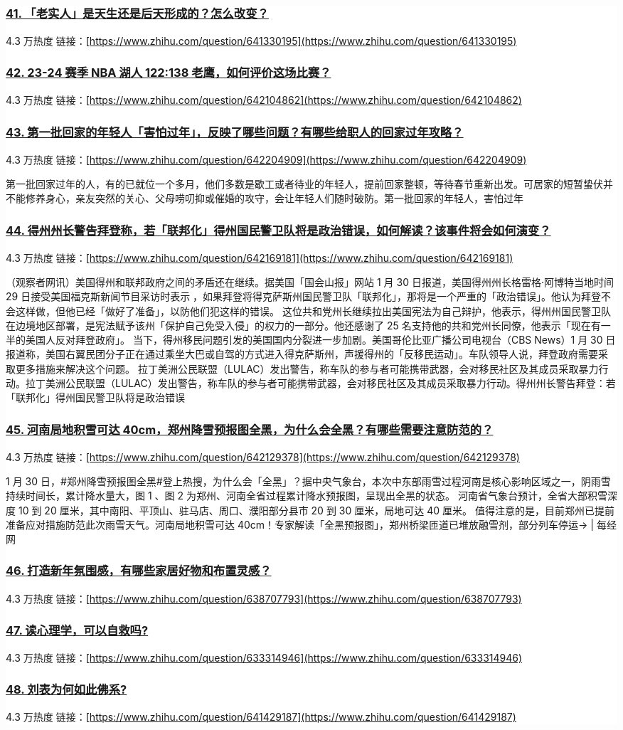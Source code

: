 

### [41. 「老实人」是天生还是后天形成的？怎么改变？](https://www.zhihu.com/question/641330195)
4.3 万热度 链接：[https://www.zhihu.com/question/641330195](https://www.zhihu.com/question/641330195)



### [42. 23-24 赛季 NBA 湖人 122:138 老鹰，如何评价这场比赛？](https://www.zhihu.com/question/642104862)
4.3 万热度 链接：[https://www.zhihu.com/question/642104862](https://www.zhihu.com/question/642104862)



### [43. 第一批回家的年轻人「害怕过年」，反映了哪些问题？有哪些给职人的回家过年攻略？](https://www.zhihu.com/question/642204909)
4.3 万热度 链接：[https://www.zhihu.com/question/642204909](https://www.zhihu.com/question/642204909)

第一批回家过年的人，有的已就位一个多月，他们多数是歇工或者待业的年轻人，提前回家整顿，等待春节重新出发。可居家的短暂蛰伏并不能修养身心，亲友突然的关心、父母唠叨抑或催婚的攻守，会让年轻人们随时破防。第一批回家的年轻人，害怕过年

### [44. 得州州长警告拜登称，若「联邦化」得州国民警卫队将是政治错误，如何解读？该事件将会如何演变？](https://www.zhihu.com/question/642169181)
4.3 万热度 链接：[https://www.zhihu.com/question/642169181](https://www.zhihu.com/question/642169181)

（观察者网讯）美国得州和联邦政府之间的矛盾还在继续。据美国「国会山报」网站 1 月 30 日报道，美国得州州长格雷格·阿博特当地时间 29 日接受美国福克斯新闻节目采访时表示 ，如果拜登将得克萨斯州国民警卫队「联邦化」，那将是一个严重的「政治错误」。他认为拜登不会这样做，但他已经「做好了准备」，以防他们犯这样的错误。 	 这位共和党州长继续拉出美国宪法为自己辩护，他表示，得州州国民警卫队在边境地区部署，是宪法赋予该州「保护自己免受入侵」的权力的一部分。他还感谢了 25 名支持他的共和党州长同僚，他表示「现在有一半的美国人反对拜登政府」。 	 当下，得州移民问题引发的美国国内分裂进一步加剧。美国哥伦比亚广播公司电视台（CBS News）1 月 30 日报道称，美国右翼民团分子正在通过乘坐大巴或自驾的方式进入得克萨斯州，声援得州的「反移民运动」。车队领导人说，拜登政府需要采取更多措施来解决这个问题。 	 拉丁美洲公民联盟（LULAC）发出警告，称车队的参与者可能携带武器，会对移民社区及其成员采取暴力行动。拉丁美洲公民联盟（LULAC）发出警告，称车队的参与者可能携带武器，会对移民社区及其成员采取暴力行动。得州州长警告拜登：若「联邦化」得州国民警卫队将是政治错误

### [45. 河南局地积雪可达 40cm，郑州降雪预报图全黑，为什么会全黑？有哪些需要注意防范的？](https://www.zhihu.com/question/642129378)
4.3 万热度 链接：[https://www.zhihu.com/question/642129378](https://www.zhihu.com/question/642129378)

1 月 30 日，#郑州降雪预报图全黑#登上热搜，为什么会「全黑」？据中央气象台，本次中东部雨雪过程河南是核心影响区域之一，阴雨雪持续时间长，累计降水量大，图 1 、图 2 为郑州、河南全省过程累计降水预报图，呈现出全黑的状态。 河南省气象台预计，全省大部积雪深度 10 到 20 厘米，其中南阳、平顶山、驻马店、周口、濮阳部分县市 20 到 30 厘米，局地可达 40 厘米。 值得注意的是，目前郑州已提前准备应对措施防范此次雨雪天气。河南局地积雪可达 40cm！专家解读「全黑预报图」，郑州桥梁匝道已堆放融雪剂，部分列车停运→ | 每经网

### [46. 打造新年氛围感，有哪些家居好物和布置灵感？](https://www.zhihu.com/question/638707793)
4.3 万热度 链接：[https://www.zhihu.com/question/638707793](https://www.zhihu.com/question/638707793)



### [47. 读心理学，可以自救吗?](https://www.zhihu.com/question/633314946)
4.3 万热度 链接：[https://www.zhihu.com/question/633314946](https://www.zhihu.com/question/633314946)



### [48. 刘表为何如此佛系?](https://www.zhihu.com/question/641429187)
4.3 万热度 链接：[https://www.zhihu.com/question/641429187](https://www.zhihu.com/question/641429187)
